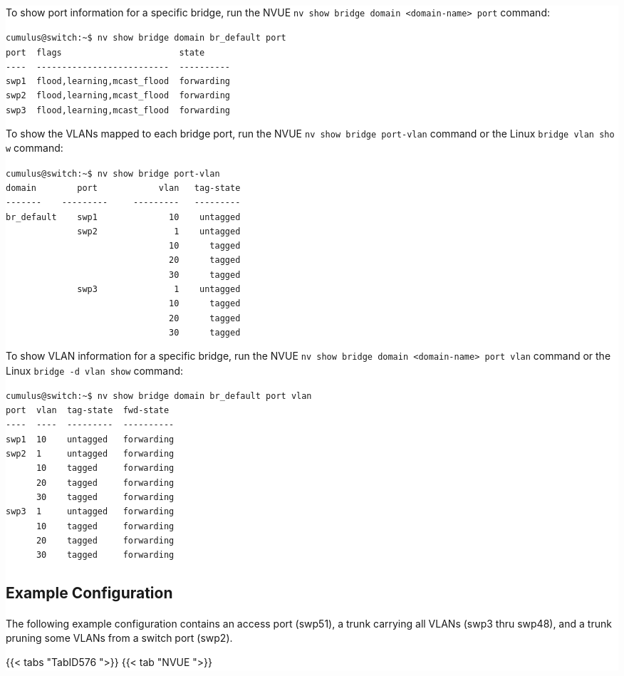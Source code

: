 To show port information for a specific bridge, run the NVUE `nv show bridge domain <domain-name> port` command:

```
cumulus@switch:~$ nv show bridge domain br_default port
port  flags                       state     
----  --------------------------  ----------
swp1  flood,learning,mcast_flood  forwarding
swp2  flood,learning,mcast_flood  forwarding
swp3  flood,learning,mcast_flood  forwarding
```

To show the VLANs mapped to each bridge port, run the NVUE `nv show bridge port-vlan` command or the Linux `bridge vlan show` command:

```
cumulus@switch:~$ nv show bridge port-vlan
domain        port            vlan   tag-state
-------    ---------     ---------   ---------
br_default    swp1              10    untagged
              swp2               1    untagged
                                10      tagged
                                20      tagged
                                30      tagged
              swp3               1    untagged
                                10      tagged
                                20      tagged
                                30      tagged
```

To show VLAN information for a specific bridge, run the NVUE `nv show bridge domain <domain-name> port vlan` command or the Linux `bridge -d vlan show` command:

```
cumulus@switch:~$ nv show bridge domain br_default port vlan
port  vlan  tag-state  fwd-state 
----  ----  ---------  ----------
swp1  10    untagged   forwarding
swp2  1     untagged   forwarding
      10    tagged     forwarding
      20    tagged     forwarding
      30    tagged     forwarding
swp3  1     untagged   forwarding
      10    tagged     forwarding
      20    tagged     forwarding
      30    tagged     forwarding
```

## Example Configuration

The following example configuration contains an access port (swp51), a trunk carrying all VLANs (swp3 thru swp48), and a trunk pruning some VLANs from a switch port (swp2).

{{< tabs "TabID576 ">}}
{{< tab "NVUE ">}}
